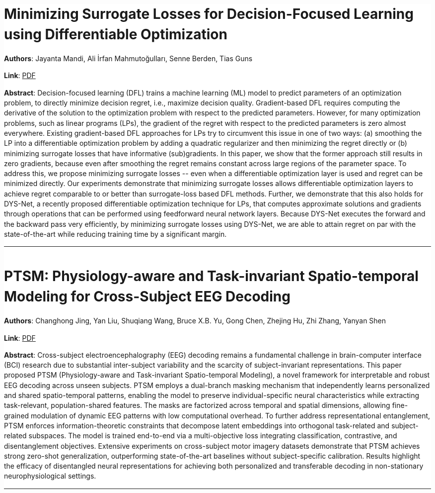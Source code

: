 # Minimizing Surrogate Losses for Decision-Focused Learning using Differentiable Optimization 

**Authors**: Jayanta Mandi, Ali İrfan Mahmutoğulları, Senne Berden, Tias Guns  

**Link**: [PDF](https://arxiv.org/pdf/2508.11365)  

**Abstract**: Decision-focused learning (DFL) trains a machine learning (ML) model to predict parameters of an optimization problem, to directly minimize decision regret, i.e., maximize decision quality. Gradient-based DFL requires computing the derivative of the solution to the optimization problem with respect to the predicted parameters. However, for many optimization problems, such as linear programs (LPs), the gradient of the regret with respect to the predicted parameters is zero almost everywhere. Existing gradient-based DFL approaches for LPs try to circumvent this issue in one of two ways: (a) smoothing the LP into a differentiable optimization problem by adding a quadratic regularizer and then minimizing the regret directly or (b) minimizing surrogate losses that have informative (sub)gradients. In this paper, we show that the former approach still results in zero gradients, because even after smoothing the regret remains constant across large regions of the parameter space. To address this, we propose minimizing surrogate losses -- even when a differentiable optimization layer is used and regret can be minimized directly. Our experiments demonstrate that minimizing surrogate losses allows differentiable optimization layers to achieve regret comparable to or better than surrogate-loss based DFL methods. Further, we demonstrate that this also holds for DYS-Net, a recently proposed differentiable optimization technique for LPs, that computes approximate solutions and gradients through operations that can be performed using feedforward neural network layers. Because DYS-Net executes the forward and the backward pass very efficiently, by minimizing surrogate losses using DYS-Net, we are able to attain regret on par with the state-of-the-art while reducing training time by a significant margin. 

---
# PTSM: Physiology-aware and Task-invariant Spatio-temporal Modeling for Cross-Subject EEG Decoding 

**Authors**: Changhong Jing, Yan Liu, Shuqiang Wang, Bruce X.B. Yu, Gong Chen, Zhejing Hu, Zhi Zhang, Yanyan Shen  

**Link**: [PDF](https://arxiv.org/pdf/2508.11357)  

**Abstract**: Cross-subject electroencephalography (EEG) decoding remains a fundamental challenge in brain-computer interface (BCI) research due to substantial inter-subject variability and the scarcity of subject-invariant representations. This paper proposed PTSM (Physiology-aware and Task-invariant Spatio-temporal Modeling), a novel framework for interpretable and robust EEG decoding across unseen subjects. PTSM employs a dual-branch masking mechanism that independently learns personalized and shared spatio-temporal patterns, enabling the model to preserve individual-specific neural characteristics while extracting task-relevant, population-shared features. The masks are factorized across temporal and spatial dimensions, allowing fine-grained modulation of dynamic EEG patterns with low computational overhead. To further address representational entanglement, PTSM enforces information-theoretic constraints that decompose latent embeddings into orthogonal task-related and subject-related subspaces. The model is trained end-to-end via a multi-objective loss integrating classification, contrastive, and disentanglement objectives. Extensive experiments on cross-subject motor imagery datasets demonstrate that PTSM achieves strong zero-shot generalization, outperforming state-of-the-art baselines without subject-specific calibration. Results highlight the efficacy of disentangled neural representations for achieving both personalized and transferable decoding in non-stationary neurophysiological settings. 

---